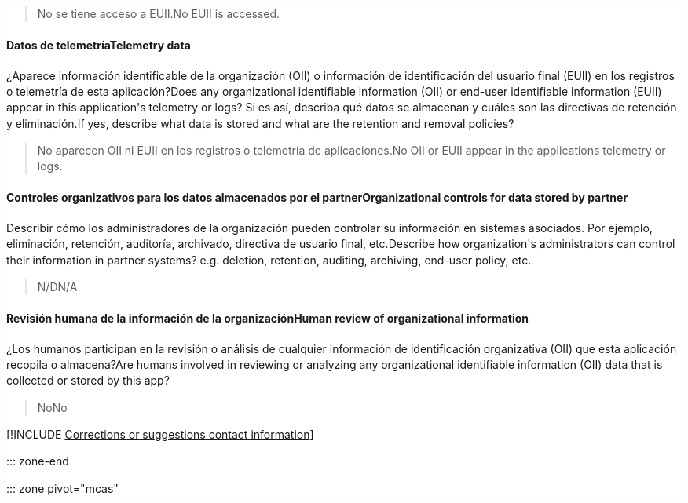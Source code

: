 ><span data-ttu-id="3f1d5-173">No se tiene acceso a EUII.</span><span class="sxs-lookup"><span data-stu-id="3f1d5-173">No EUII is accessed.</span></span>


#### <a name="telemetry-data"></a><span data-ttu-id="3f1d5-174">Datos de telemetría</span><span class="sxs-lookup"><span data-stu-id="3f1d5-174">Telemetry data</span></span>

<span data-ttu-id="3f1d5-175">¿Aparece información identificable de la organización (OII) o información de identificación del usuario final (EUII) en los registros o telemetría de esta aplicación?</span><span class="sxs-lookup"><span data-stu-id="3f1d5-175">Does any organizational identifiable information (OII) or end-user identifiable information (EUII) appear in this application's telemetry or logs?</span></span> <span data-ttu-id="3f1d5-176">Si es así, describa qué datos se almacenan y cuáles son las directivas de retención y eliminación.</span><span class="sxs-lookup"><span data-stu-id="3f1d5-176">If yes, describe what data is stored and what are the retention and removal policies?</span></span>

><span data-ttu-id="3f1d5-177">No aparecen OII ni EUII en los registros o telemetría de aplicaciones.</span><span class="sxs-lookup"><span data-stu-id="3f1d5-177">No OII or EUII appear in the applications telemetry or logs.</span></span>

#### <a name="organizational-controls-for-data-stored-by-partner"></a><span data-ttu-id="3f1d5-178">Controles organizativos para los datos almacenados por el partner</span><span class="sxs-lookup"><span data-stu-id="3f1d5-178">Organizational controls for data stored by partner</span></span>

<span data-ttu-id="3f1d5-179">Describir cómo los administradores de la organización pueden controlar su información en sistemas asociados. Por ejemplo, eliminación, retención, auditoría, archivado, directiva de usuario final, etc.</span><span class="sxs-lookup"><span data-stu-id="3f1d5-179">Describe how organization's administrators can control their information in partner systems? e.g. deletion, retention, auditing, archiving, end-user policy, etc.</span></span>

><span data-ttu-id="3f1d5-180">N/D</span><span class="sxs-lookup"><span data-stu-id="3f1d5-180">N/A</span></span>

#### <a name="human-review-of-organizational-information"></a><span data-ttu-id="3f1d5-181">Revisión humana de la información de la organización</span><span class="sxs-lookup"><span data-stu-id="3f1d5-181">Human review of organizational information</span></span>

<span data-ttu-id="3f1d5-182">¿Los humanos participan en la revisión o análisis de cualquier información de identificación organizativa (OII) que esta aplicación recopila o almacena?</span><span class="sxs-lookup"><span data-stu-id="3f1d5-182">Are humans involved in reviewing or analyzing any organizational identifiable information (OII) data that is collected or stored by this app?</span></span>

><span data-ttu-id="3f1d5-183">No</span><span class="sxs-lookup"><span data-stu-id="3f1d5-183">No</span></span>

[!INCLUDE [Corrections or suggestions contact information](../includes/corrections-or-suggestions.md)]

::: zone-end

::: zone pivot="mcas"
